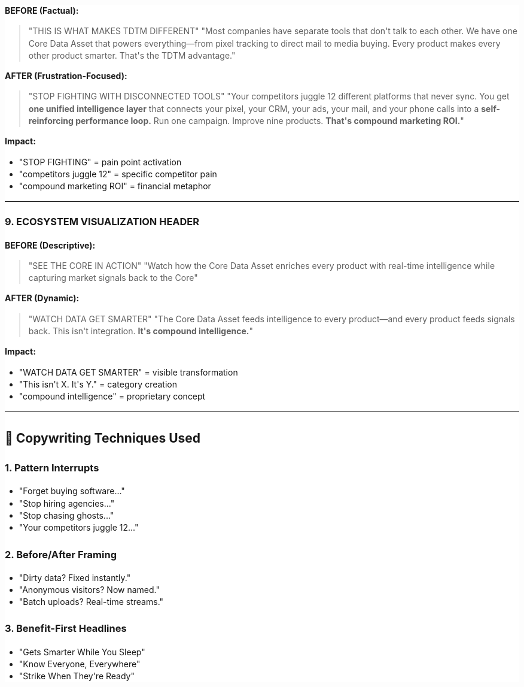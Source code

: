 **BEFORE (Factual):**
> "THIS IS WHAT MAKES TDTM DIFFERENT"
> "Most companies have separate tools that don't talk to each other. We have one Core Data Asset that powers everything—from pixel tracking to direct mail to media buying. Every product makes every other product smarter. That's the TDTM advantage."

**AFTER (Frustration-Focused):**
> "STOP FIGHTING WITH DISCONNECTED TOOLS"
> "Your competitors juggle 12 different platforms that never sync. You get **one unified intelligence layer** that connects your pixel, your CRM, your ads, your mail, and your phone calls into a **self-reinforcing performance loop.** Run one campaign. Improve nine products. **That's compound marketing ROI.**"

**Impact:**
- "STOP FIGHTING" = pain point activation
- "competitors juggle 12" = specific competitor pain
- "compound marketing ROI" = financial metaphor

---

### 9. ECOSYSTEM VISUALIZATION HEADER

**BEFORE (Descriptive):**
> "SEE THE CORE IN ACTION"
> "Watch how the Core Data Asset enriches every product with real-time intelligence while capturing market signals back to the Core"

**AFTER (Dynamic):**
> "WATCH DATA GET SMARTER"
> "The Core Data Asset feeds intelligence to every product—and every product feeds signals back. This isn't integration. **It's compound intelligence.**"

**Impact:**
- "WATCH DATA GET SMARTER" = visible transformation
- "This isn't X. It's Y." = category creation
- "compound intelligence" = proprietary concept

---

## 🎨 Copywriting Techniques Used

### 1. Pattern Interrupts
- "Forget buying software..."
- "Stop hiring agencies..."
- "Stop chasing ghosts..."
- "Your competitors juggle 12..."

### 2. Before/After Framing
- "Dirty data? Fixed instantly."
- "Anonymous visitors? Now named."
- "Batch uploads? Real-time streams."

### 3. Benefit-First Headlines
- "Gets Smarter While You Sleep"
- "Know Everyone, Everywhere"
- "Strike When They're Ready"
